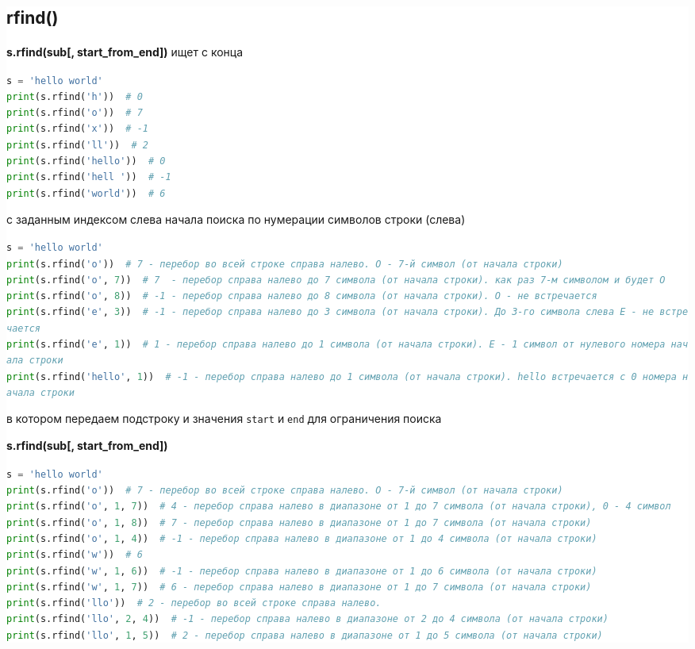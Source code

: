 ## rfind()
**s.rfind(sub[, start_from_end])**
ищет с конца
```python
s = 'hello world'
print(s.rfind('h'))  # 0
print(s.rfind('o'))  # 7
print(s.rfind('x'))  # -1
print(s.rfind('ll'))  # 2
print(s.rfind('hello'))  # 0
print(s.rfind('hell '))  # -1
print(s.rfind('world'))  # 6
```

с заданным индексом слева начала поиска по нумерации символов строки (слева)
```python
s = 'hello world'
print(s.rfind('o'))  # 7 - перебор во всей строке справа налево. О - 7-й символ (от начала строки)
print(s.rfind('o', 7))  # 7  - перебор справа налево до 7 символа (от начала строки). как раз 7-м символом и будет О
print(s.rfind('o', 8))  # -1 - перебор справа налево до 8 символа (от начала строки). О - не встречается
print(s.rfind('e', 3))  # -1 - перебор справа налево до 3 символа (от начала строки). До 3-го символа слева Е - не встречается
print(s.rfind('e', 1))  # 1 - перебор справа налево до 1 символа (от начала строки). Е - 1 символ от нулевого номера начала строки
print(s.rfind('hello', 1))  # -1 - перебор справа налево до 1 символа (от начала строки). hello встречается с 0 номера начала строки 
```

в котором передаем подстроку и значения `start` и `end` для ограничения поиска

**s.rfind(sub[, start_from_end])**
```python
s = 'hello world'
print(s.rfind('o'))  # 7 - перебор во всей строке справа налево. О - 7-й символ (от начала строки)
print(s.rfind('o', 1, 7))  # 4 - перебор справа налево в диапазоне от 1 до 7 символа (от начала строки), 0 - 4 символ
print(s.rfind('o', 1, 8))  # 7 - перебор справа налево в диапазоне от 1 до 7 символа (от начала строки)
print(s.rfind('o', 1, 4))  # -1 - перебор справа налево в диапазоне от 1 до 4 символа (от начала строки)
print(s.rfind('w'))  # 6
print(s.rfind('w', 1, 6))  # -1 - перебор справа налево в диапазоне от 1 до 6 символа (от начала строки)
print(s.rfind('w', 1, 7))  # 6 - перебор справа налево в диапазоне от 1 до 7 символа (от начала строки)
print(s.rfind('llo'))  # 2 - перебор во всей строке справа налево.
print(s.rfind('llo', 2, 4))  # -1 - перебор справа налево в диапазоне от 2 до 4 символа (от начала строки)
print(s.rfind('llo', 1, 5))  # 2 - перебор справа налево в диапазоне от 1 до 5 символа (от начала строки)
```
